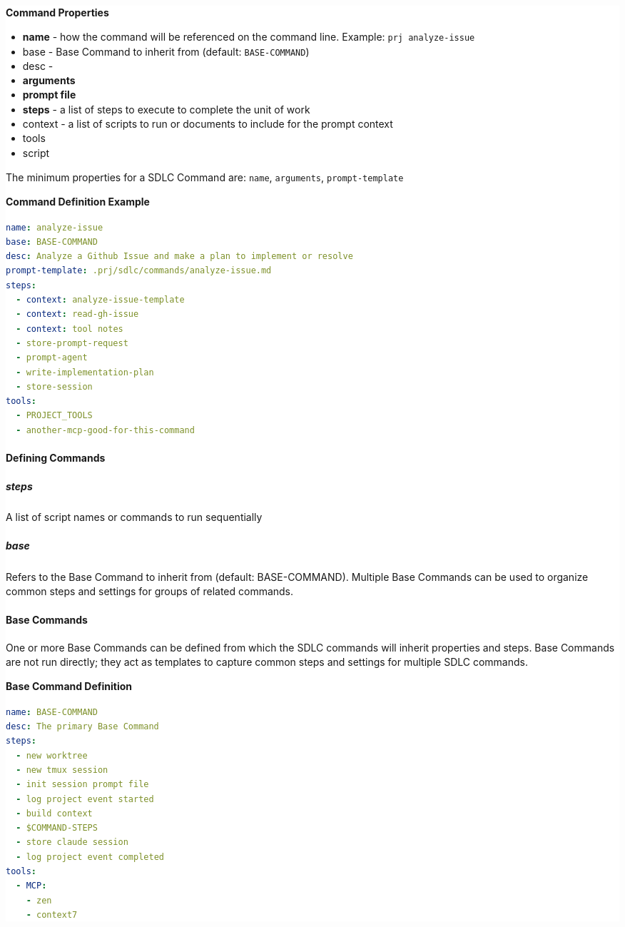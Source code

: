 **Command Properties**
- **name** - how the command will be referenced on the command line. Example: `prj analyze-issue`
- base - Base Command to inherit from (default: `BASE-COMMAND`)
- desc -
- **arguments**
- **prompt file**
- **steps** - a list of steps to execute to complete the unit of work
- context - a list of scripts to run or documents to include for the prompt context
- tools
- script

The minimum properties for a SDLC Command are: `name`, `arguments`, `prompt-template`

**Command Definition Example**
```yaml
name: analyze-issue
base: BASE-COMMAND
desc: Analyze a Github Issue and make a plan to implement or resolve
prompt-template: .prj/sdlc/commands/analyze-issue.md
steps:
  - context: analyze-issue-template
  - context: read-gh-issue
  - context: tool notes
  - store-prompt-request
  - prompt-agent
  - write-implementation-plan
  - store-session
tools:
  - PROJECT_TOOLS
  - another-mcp-good-for-this-command
```

#### Defining Commands

##### steps
A list of script names or commands to run sequentially
##### base
Refers to the Base Command to inherit from (default: BASE-COMMAND). Multiple Base Commands can be used to organize common steps and settings for groups of related commands.

#### Base Commands

One or more Base Commands can be defined from which the SDLC commands will inherit properties and steps. Base Commands are not run directly; they act as templates to capture common steps and settings for multiple SDLC commands.

**Base Command Definition**
```yaml
name: BASE-COMMAND
desc: The primary Base Command
steps:
  - new worktree
  - new tmux session
  - init session prompt file
  - log project event started
  - build context
  - $COMMAND-STEPS
  - store claude session
  - log project event completed
tools:
  - MCP:
    - zen
    - context7
```

